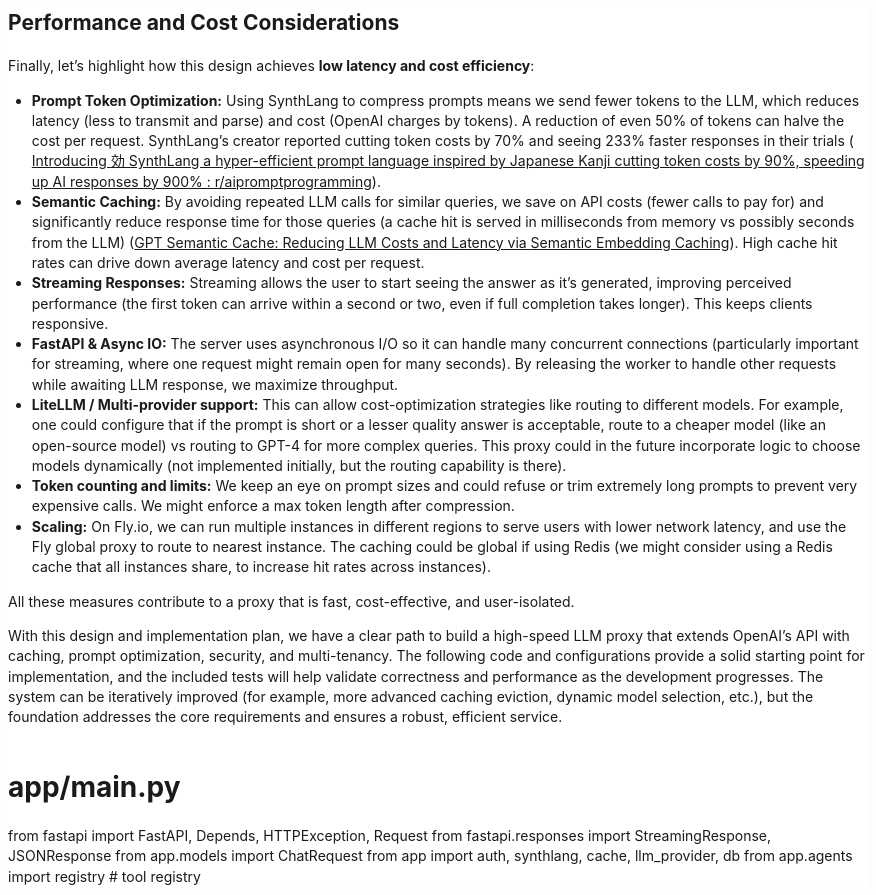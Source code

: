 ## Performance and Cost Considerations  
Finally, let’s highlight how this design achieves **low latency and cost efficiency**:
- **Prompt Token Optimization:** Using SynthLang to compress prompts means we send fewer tokens to the LLM, which reduces latency (less to transmit and parse) and cost (OpenAI charges by tokens). A reduction of even 50% of tokens can halve the cost per request. SynthLang’s creator reported cutting token costs by 70% and seeing 233% faster responses in their trials ([ Introducing 効 SynthLang a hyper-efficient prompt language inspired by Japanese Kanji cutting token costs by 90%, speeding up AI responses by 900% : r/aipromptprogramming](https://www.reddit.com/r/aipromptprogramming/comments/1hv6iiw/introducing_%E5%8A%B9_synthlang_a_hyperefficient_prompt/#:~:text=To%20evaluate%20SynthLang%2C%20I%20implemented,workflows%20without%20choking%20on%20complexity)).
- **Semantic Caching:** By avoiding repeated LLM calls for similar queries, we save on API costs (fewer calls to pay for) and significantly reduce response time for those queries (a cache hit is served in milliseconds from memory vs possibly seconds from the LLM) ([GPT Semantic Cache: Reducing LLM Costs and Latency via Semantic Embedding Caching](https://arxiv.org/html/2411.05276v2#:~:text=)). High cache hit rates can drive down average latency and cost per request.
- **Streaming Responses:** Streaming allows the user to start seeing the answer as it’s generated, improving perceived performance (the first token can arrive within a second or two, even if full completion takes longer). This keeps clients responsive.
- **FastAPI & Async IO:** The server uses asynchronous I/O so it can handle many concurrent connections (particularly important for streaming, where one request might remain open for many seconds). By releasing the worker to handle other requests while awaiting LLM response, we maximize throughput.
- **LiteLLM / Multi-provider support:** This can allow cost-optimization strategies like routing to different models. For example, one could configure that if the prompt is short or a lesser quality answer is acceptable, route to a cheaper model (like an open-source model) vs routing to GPT-4 for more complex queries. This proxy could in the future incorporate logic to choose models dynamically (not implemented initially, but the routing capability is there).
- **Token counting and limits:** We keep an eye on prompt sizes and could refuse or trim extremely long prompts to prevent very expensive calls. We might enforce a max token length after compression.
- **Scaling:** On Fly.io, we can run multiple instances in different regions to serve users with lower network latency, and use the Fly global proxy to route to nearest instance. The caching could be global if using Redis (we might consider using a Redis cache that all instances share, to increase hit rates across instances).

All these measures contribute to a proxy that is fast, cost-effective, and user-isolated. 

With this design and implementation plan, we have a clear path to build a high-speed LLM proxy that extends OpenAI’s API with caching, prompt optimization, security, and multi-tenancy. The following code and configurations provide a solid starting point for implementation, and the included tests will help validate correctness and performance as the development progresses. The system can be iteratively improved (for example, more advanced caching eviction, dynamic model selection, etc.), but the foundation addresses the core requirements and ensures a robust, efficient service.



# app/main.py
from fastapi import FastAPI, Depends, HTTPException, Request
from fastapi.responses import StreamingResponse, JSONResponse
from app.models import ChatRequest
from app import auth, synthlang, cache, llm_provider, db
from app.agents import registry  # tool registry
